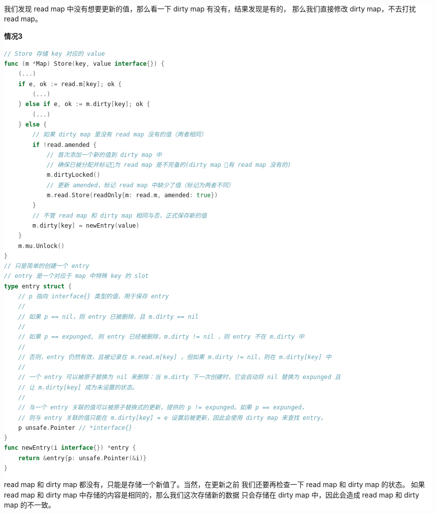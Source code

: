 我们发现 read map 中没有想要更新的值，那么看一下 dirty map 有没有，结果发现是有的，
那么我们直接修改 dirty map，不去打扰 read map。

**情况3**

```go
// Store 存储 key 对应的 value
func (m *Map) Store(key, value interface{}) {
	(...)
	if e, ok := read.m[key]; ok {
		(...)
	} else if e, ok := m.dirty[key]; ok {
		(...)
	} else {
		// 如果 dirty map 里没有 read map 没有的值（两者相同）
		if !read.amended {
			// 首次添加一个新的值到 dirty map 中
			// 确保已被分配并标记为 read map 是不完备的(dirty map 有 read map 没有的)
			m.dirtyLocked()
			// 更新 amended，标记 read map 中缺少了值（标记为两者不同）
			m.read.Store(readOnly{m: read.m, amended: true})
		}
		// 不管 read map 和 dirty map 相同与否，正式保存新的值
		m.dirty[key] = newEntry(value)
	}
	m.mu.Unlock()
}
// 只是简单的创建一个 entry
// entry 是一个对应于 map 中特殊 key 的 slot
type entry struct {
	// p 指向 interface{} 类型的值，用于保存 entry
	//
	// 如果 p == nil，则 entry 已被删除，且 m.dirty == nil
	//
	// 如果 p == expunged, 则 entry 已经被删除，m.dirty != nil ，则 entry 不在 m.dirty 中
	//
	// 否则，entry 仍然有效，且被记录在 m.read.m[key] ，但如果 m.dirty != nil，则在 m.dirty[key] 中
	//
	// 一个 entry 可以被原子替换为 nil 来删除：当 m.dirty 下一次创建时，它会自动将 nil 替换为 expunged 且
	// 让 m.dirty[key] 成为未设置的状态。
	//
	// 与一个 entry 关联的值可以被原子替换式的更新，提供的 p != expunged。如果 p == expunged，
	// 则与 entry 关联的值只能在 m.dirty[key] = e 设置后被更新，因此会使用 dirty map 来查找 entry。
	p unsafe.Pointer // *interface{}
}
func newEntry(i interface{}) *entry {
	return &entry{p: unsafe.Pointer(&i)}
}
```

read map 和 dirty map 都没有，只能是存储一个新值了。当然，在更新之前
我们还要再检查一下 read map 和 dirty map 的状态。
如果 read map 和 dirty map 中存储的内容是相同的，那么我们这次存储新的数据
只会存储在 dirty map 中，因此会造成 read map 和 dirty map 的不一致。
